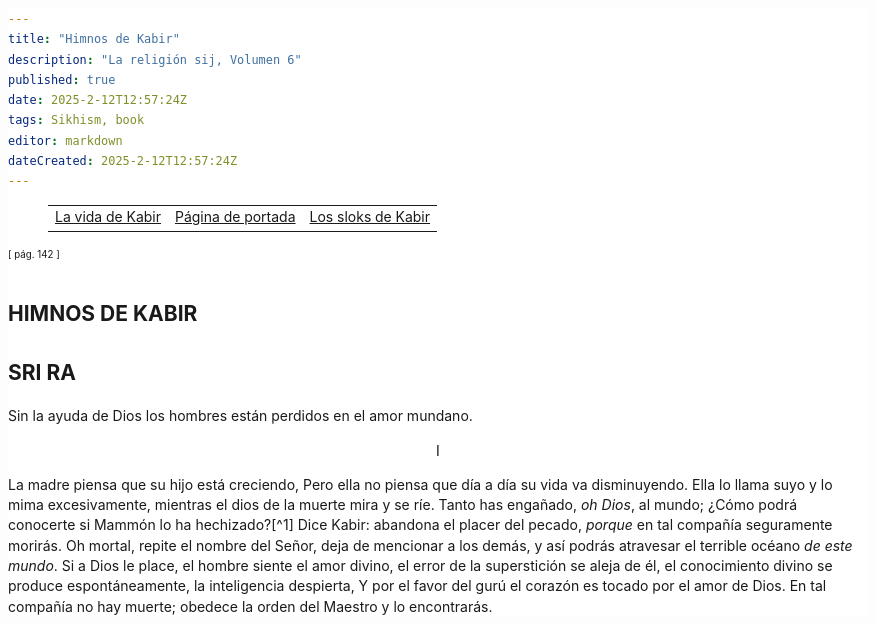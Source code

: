 ```yaml
---
title: "Himnos de Kabir"
description: "La religión sij, Volumen 6"
published: true
date: 2025-2-12T12:57:24Z
tags: Sikhism, book
editor: markdown
dateCreated: 2025-2-12T12:57:24Z
---
```


<figure class="table chapter-navigator">
  <table>
    <tbody>
      <tr>
        <td>
        <a href="/es/book/Sikhism/The_Sikh_Religion_Volume_6/Life_of_Kabir">
          <span class="mdi mdi-arrow-left-drop-circle"></span><span class="pl-2">La vida de Kabir</span>
        </a>
        </td>
        <td>
        <a href="/es/book/Sikhism/The_Sikh_Religion_Volume_6">
          <span class="mdi mdi-book-open-variant"></span><span class="pl-2">Página de portada</span>
        </a>
        </td>
        <td>
        <a href="/es/book/Sikhism/The_Sikh_Religion_Volume_6/Kabir_Sloks">
          <span class="pr-2">Los sloks de Kabir</span><span class="mdi mdi-arrow-right-drop-circle"></span>
        </a>
        </td>
      </tr>
    </tbody>
  </table>
</figure>

<span id="p142"><sup><small>[ pág. 142 ]</small></sup></span>

## HIMNOS DE KABIR

## SRI RA

Sin la ayuda de Dios los hombres están perdidos en el amor mundano.

<p style="text-align:center;">I</p>

La madre piensa que su hijo está creciendo,
Pero ella no piensa que día a día su vida va disminuyendo.
Ella lo llama suyo y lo mima excesivamente, mientras el dios de la muerte mira y se ríe.
Tanto has engañado, _oh Dios_, al mundo;
¿Cómo podrá conocerte si Mammón lo ha hechizado?[^1]
Dice Kabir: abandona el placer del pecado, _porque_ en tal compañía seguramente morirás.
Oh mortal, repite el nombre del Señor, deja de mencionar a los demás, y así podrás atravesar el terrible océano _de este mundo_.
Si a Dios le place, el hombre siente el amor divino, el error de la superstición se aleja de él, el conocimiento divino se produce espontáneamente, la inteligencia despierta,
Y por el favor del gurú el corazón es tocado por el amor de Dios.
En tal compañía no hay muerte; obedece la orden del Maestro y lo encontrarás.
